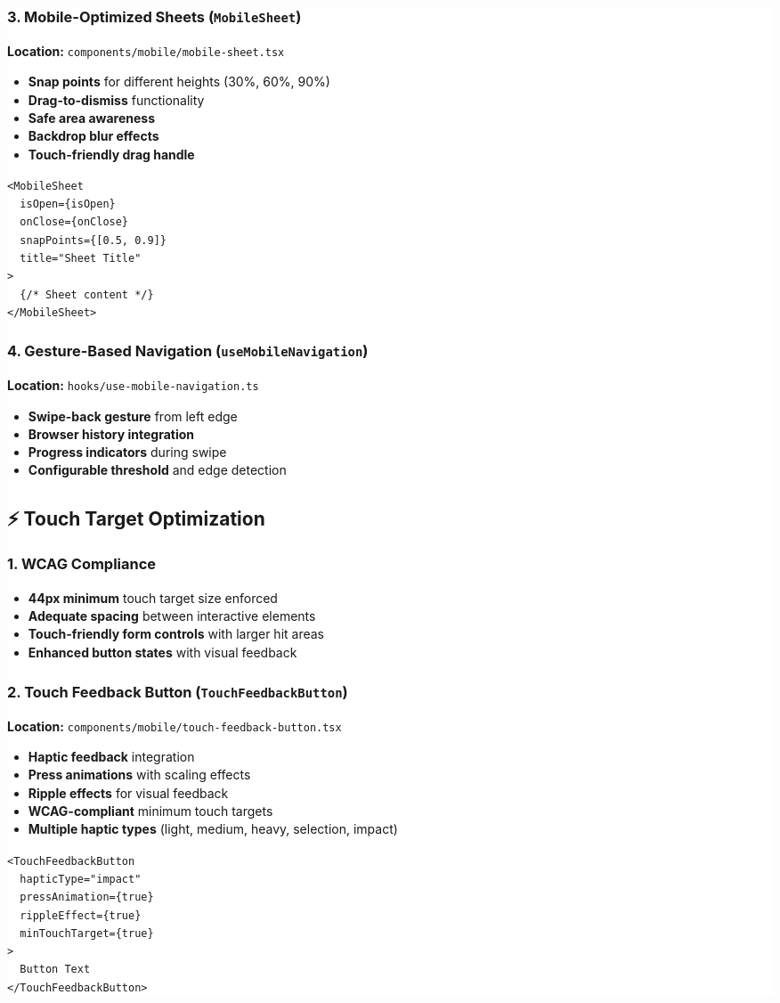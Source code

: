 ### 3. Mobile-Optimized Sheets (`MobileSheet`)
**Location:** `components/mobile/mobile-sheet.tsx`

- **Snap points** for different heights (30%, 60%, 90%)
- **Drag-to-dismiss** functionality
- **Safe area awareness**
- **Backdrop blur effects**
- **Touch-friendly drag handle**

```tsx
<MobileSheet
  isOpen={isOpen}
  onClose={onClose}
  snapPoints={[0.5, 0.9]}
  title="Sheet Title"
>
  {/* Sheet content */}
</MobileSheet>
```

### 4. Gesture-Based Navigation (`useMobileNavigation`)
**Location:** `hooks/use-mobile-navigation.ts`

- **Swipe-back gesture** from left edge
- **Browser history integration**
- **Progress indicators** during swipe
- **Configurable threshold** and edge detection

## ⚡ Touch Target Optimization

### 1. WCAG Compliance
- **44px minimum** touch target size enforced
- **Adequate spacing** between interactive elements
- **Touch-friendly form controls** with larger hit areas
- **Enhanced button states** with visual feedback

### 2. Touch Feedback Button (`TouchFeedbackButton`)
**Location:** `components/mobile/touch-feedback-button.tsx`

- **Haptic feedback** integration
- **Press animations** with scaling effects
- **Ripple effects** for visual feedback
- **WCAG-compliant** minimum touch targets
- **Multiple haptic types** (light, medium, heavy, selection, impact)

```tsx
<TouchFeedbackButton
  hapticType="impact"
  pressAnimation={true}
  rippleEffect={true}
  minTouchTarget={true}
>
  Button Text
</TouchFeedbackButton>
```
